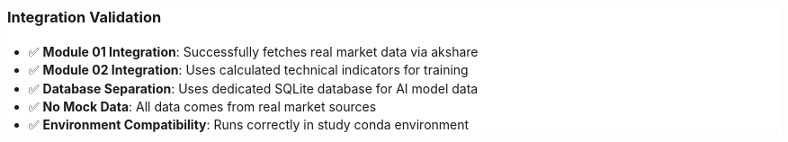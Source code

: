 ### Integration Validation
- ✅ **Module 01 Integration**: Successfully fetches real market data via akshare
- ✅ **Module 02 Integration**: Uses calculated technical indicators for training
- ✅ **Database Separation**: Uses dedicated SQLite database for AI model data
- ✅ **No Mock Data**: All data comes from real market sources
- ✅ **Environment Compatibility**: Runs correctly in study conda environment
